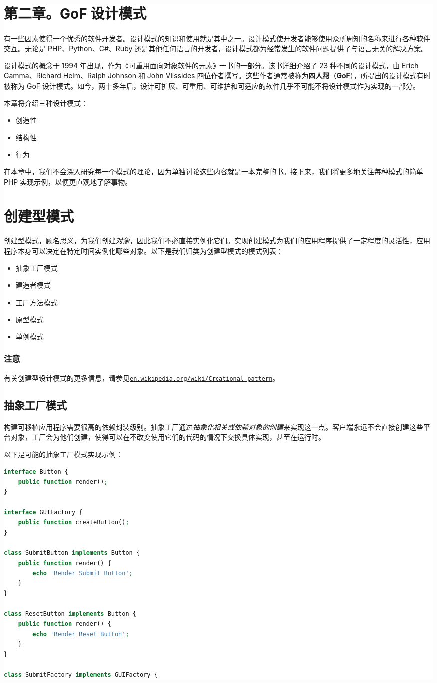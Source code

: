 # 第二章。GoF 设计模式

有一些因素使得一个优秀的软件开发者。设计模式的知识和使用就是其中之一。设计模式使开发者能够使用众所周知的名称来进行各种软件交互。无论是 PHP、Python、C#、Ruby 还是其他任何语言的开发者，设计模式都为经常发生的软件问题提供了与语言无关的解决方案。

设计模式的概念于 1994 年出现，作为《可重用面向对象软件的元素》一书的一部分。该书详细介绍了 23 种不同的设计模式，由 Erich Gamma、Richard Helm、Ralph Johnson 和 John Vlissides 四位作者撰写。这些作者通常被称为**四人帮**（**GoF**），所提出的设计模式有时被称为 GoF 设计模式。如今，两十多年后，设计可扩展、可重用、可维护和可适应的软件几乎不可能不将设计模式作为实现的一部分。

本章将介绍三种设计模式：

+   创造性

+   结构性

+   行为

在本章中，我们不会深入研究每一个模式的理论，因为单独讨论这些内容就是一本完整的书。接下来，我们将更多地关注每种模式的简单 PHP 实现示例，以便更直观地了解事物。

# 创建型模式

创建型模式，顾名思义，为我们创建*对象*，因此我们不必直接实例化它们。实现创建模式为我们的应用程序提供了一定程度的灵活性，应用程序本身可以决定在特定时间实例化哪些对象。以下是我们归类为创建型模式的模式列表：

+   抽象工厂模式

+   建造者模式

+   工厂方法模式

+   原型模式

+   单例模式

### 注意

有关创建型设计模式的更多信息，请参见[`en.wikipedia.org/wiki/Creational_pattern`](https://en.wikipedia.org/wiki/Creational_pattern)。

## 抽象工厂模式

构建可移植应用程序需要很高的依赖封装级别。抽象工厂通过*抽象化相关或依赖对象的创建*来实现这一点。客户端永远不会直接创建这些平台对象，工厂会为他们创建，使得可以在不改变使用它们的代码的情况下交换具体实现，甚至在运行时。

以下是可能的抽象工厂模式实现示例：

```php
interface Button {
    public function render();
}

interface GUIFactory {
    public function createButton();
}

class SubmitButton implements Button {
    public function render() {
        echo 'Render Submit Button';
    }
}

class ResetButton implements Button {
    public function render() {
        echo 'Render Reset Button';
    }
}

class SubmitFactory implements GUIFactory {
```